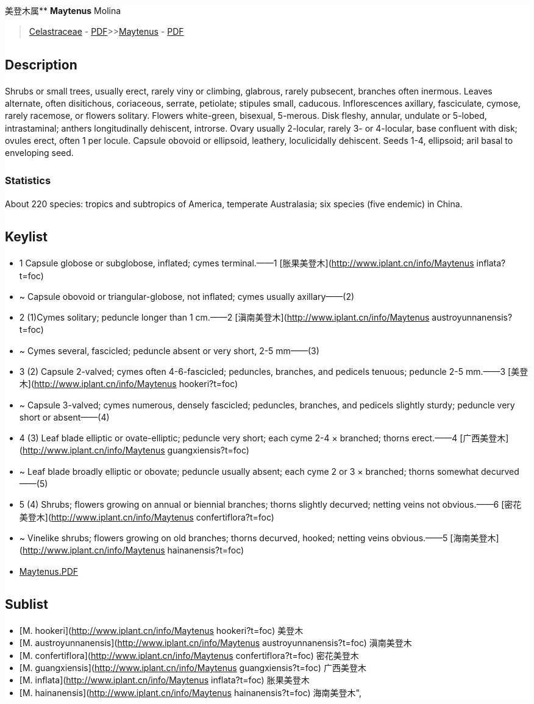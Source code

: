 美登木属** **Maytenus** Molina

> [Celastraceae](http://www.iplant.cn/info/Celastraceae?t=foc) - [PDF](http://www.iplant.cn/foc/pdf/Celastraceae.pdf)>>[Maytenus](http://www.iplant.cn/info/Maytenus?t=foc) - [PDF](http://www.iplant.cn/foc/pdf/Maytenus.pdf)
## Description

Shrubs or small trees, usually erect, rarely viny or climbing, glabrous, rarely pubsecent, branches often inermous. Leaves alternate, often disitichous, coriaceous, serrate, petiolate; stipules small, caducous. Inflorescences axillary, fasciculate, cymose, rarely racemose, or flowers solitary. Flowers white-green, bisexual, 5-merous. Disk fleshy, annular, undulate or 5-lobed, intrastaminal; anthers longitudinally dehiscent, introrse. Ovary usually 2-locular, rarely 3- or 4-locular, base confluent with disk; ovules erect, often 1 per locule. Capsule obovoid or ellipsoid, leathery, loculicidally dehiscent. Seeds 1-4, ellipsoid; aril basal to enveloping seed.



### Statistics
About 220 species: tropics and subtropics of America, temperate Australasia; six species (five endemic) in China.

## Keylist
* 1 Capsule globose or subglobose, inflated; cymes terminal.——1 [胀果美登木](http://www.iplant.cn/info/Maytenus inflata?t=foc)
* ~ Capsule obovoid or triangular-globose, not inflated; cymes usually axillary——(2)
* 2 (1)Cymes solitary; peduncle longer than 1 cm.——2 [滇南美登木](http://www.iplant.cn/info/Maytenus austroyunnanensis?t=foc)
* ~ Cymes several, fascicled; peduncle absent or very short, 2-5 mm——(3)
* 3 (2) Capsule 2-valved; cymes often 4-6-fascicled; peduncles, branches, and pedicels tenuous; peduncle 2-5 mm.——3 [美登木](http://www.iplant.cn/info/Maytenus hookeri?t=foc)
* ~ Capsule 3-valved; cymes numerous, densely fascicled; peduncles, branches, and pedicels slightly sturdy; peduncle very short or absent——(4)
* 4 (3) Leaf blade elliptic or ovate-elliptic; peduncle very short; each cyme 2-4 × branched; thorns erect.——4 [广西美登木](http://www.iplant.cn/info/Maytenus guangxiensis?t=foc)
* ~ Leaf blade broadly elliptic or obovate; peduncle usually absent; each cyme 2 or 3 × branched; thorns somewhat decurved——(5)
* 5 (4) Shrubs; flowers growing on annual or biennial branches; thorns slightly decurved; netting veins not obvious.——6 [密花美登木](http://www.iplant.cn/info/Maytenus confertiflora?t=foc)
* ~ Vinelike shrubs; flowers growing on old branches; thorns decurved, hooked; netting veins obvious.——5 [海南美登木](http://www.iplant.cn/info/Maytenus hainanensis?t=foc)

* [Maytenus.PDF](http://www.iplant.cn/foc/pdf/Maytenus.pdf)

## Sublist

* [M.  hookeri](http://www.iplant.cn/info/Maytenus hookeri?t=foc)
 美登木
* [M.  austroyunnanensis](http://www.iplant.cn/info/Maytenus austroyunnanensis?t=foc)
 滇南美登木
* [M.  confertiflora](http://www.iplant.cn/info/Maytenus confertiflora?t=foc)
 密花美登木
* [M.  guangxiensis](http://www.iplant.cn/info/Maytenus guangxiensis?t=foc)
 广西美登木
* [M.  inflata](http://www.iplant.cn/info/Maytenus inflata?t=foc)
 胀果美登木
* [M.  hainanensis](http://www.iplant.cn/info/Maytenus hainanensis?t=foc) 海南美登木",

